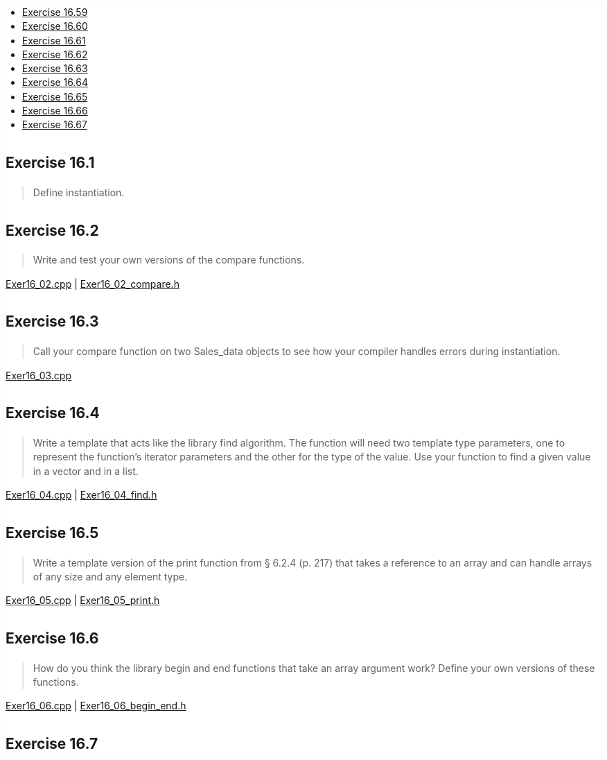 - [Exercise 16.59](#exercise-1659)
- [Exercise 16.60](#exercise-1660)
- [Exercise 16.61](#exercise-1661)
- [Exercise 16.62](#exercise-1662)
- [Exercise 16.63](#exercise-1663)
- [Exercise 16.64](#exercise-1664)
- [Exercise 16.65](#exercise-1665)
- [Exercise 16.66](#exercise-1666)
- [Exercise 16.67](#exercise-1667)

## Exercise 16.1

> Define instantiation.

## Exercise 16.2

> Write and test your own versions of the compare functions.

[Exer16_02.cpp](Exer16_02.cpp) | [Exer16_02_compare.h](Exer16_02_compare.h) 

## Exercise 16.3

> Call your compare function on two Sales_data objects to
see how your compiler handles errors during instantiation.

[Exer16_03.cpp](Exer16_03.cpp) 

## Exercise 16.4

> Write a template that acts like the library find algorithm.
The function will need two template type parameters, one to represent the
function’s iterator parameters and the other for the type of the value. Use
your function to find a given value in a vector<int> and in a
list<string>.

[Exer16_04.cpp](Exer16_04.cpp) | [Exer16_04_find.h](Exer16_04_find.h) 

## Exercise 16.5

> Write a template version of the print function from § 6.2.4
(p. 217) that takes a reference to an array and can handle arrays of any size
and any element type.

[Exer16_05.cpp](Exer16_05.cpp) | [Exer16_05_print.h](Exer16_05_print.h) 

## Exercise 16.6

> How do you think the library begin and end functions that
take an array argument work? Define your own versions of these functions.

[Exer16_06.cpp](Exer16_06.cpp) | [Exer16_06_begin_end.h](Exer16_06_begin_end.h) 

## Exercise 16.7
